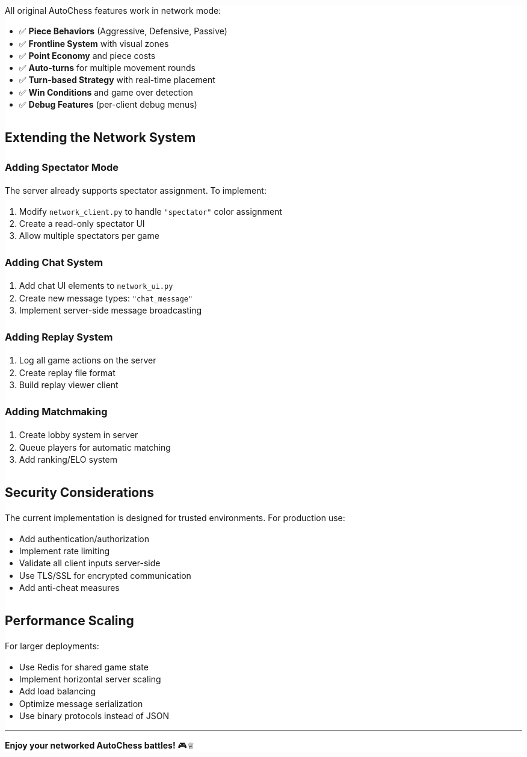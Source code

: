 All original AutoChess features work in network mode:

- ✅ **Piece Behaviors** (Aggressive, Defensive, Passive)
- ✅ **Frontline System** with visual zones
- ✅ **Point Economy** and piece costs
- ✅ **Auto-turns** for multiple movement rounds
- ✅ **Turn-based Strategy** with real-time placement
- ✅ **Win Conditions** and game over detection
- ✅ **Debug Features** (per-client debug menus)

## Extending the Network System

### Adding Spectator Mode

The server already supports spectator assignment. To implement:
1. Modify `network_client.py` to handle `"spectator"` color assignment
2. Create a read-only spectator UI
3. Allow multiple spectators per game

### Adding Chat System

1. Add chat UI elements to `network_ui.py`
2. Create new message types: `"chat_message"`
3. Implement server-side message broadcasting

### Adding Replay System

1. Log all game actions on the server
2. Create replay file format
3. Build replay viewer client

### Adding Matchmaking

1. Create lobby system in server
2. Queue players for automatic matching
3. Add ranking/ELO system

## Security Considerations

The current implementation is designed for trusted environments. For production use:

- Add authentication/authorization
- Implement rate limiting
- Validate all client inputs server-side
- Use TLS/SSL for encrypted communication
- Add anti-cheat measures

## Performance Scaling

For larger deployments:

- Use Redis for shared game state
- Implement horizontal server scaling
- Add load balancing
- Optimize message serialization
- Use binary protocols instead of JSON

---

**Enjoy your networked AutoChess battles!** 🎮♕
